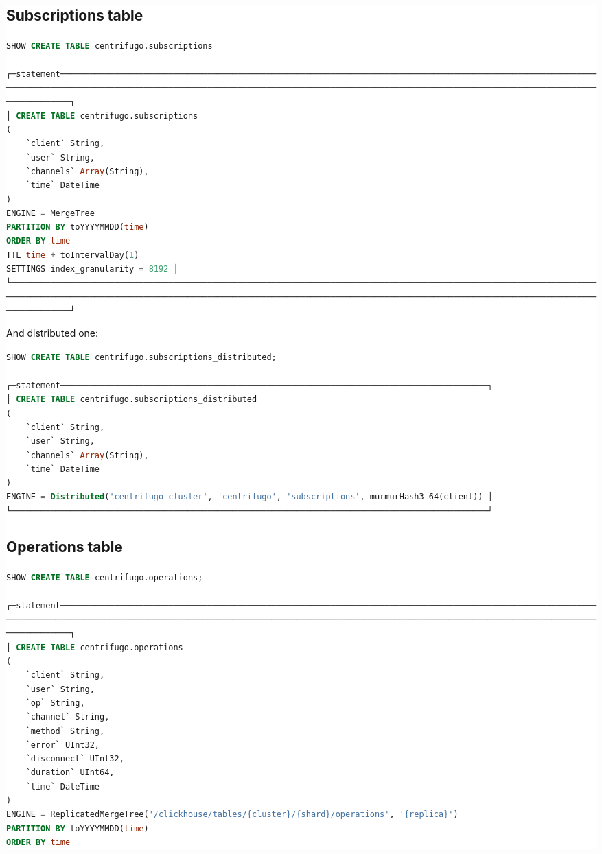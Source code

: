 ## Subscriptions table

```sql
SHOW CREATE TABLE centrifugo.subscriptions

┌─statement──────────────────────────────────────────────────────────────────────────────────────────────────────────────────────────────────────────────────────────────────────────────────────────────────────────────────────────────────────────────────┐
│ CREATE TABLE centrifugo.subscriptions
(
    `client` String,
    `user` String,
    `channels` Array(String),
    `time` DateTime
)
ENGINE = MergeTree
PARTITION BY toYYYYMMDD(time)
ORDER BY time
TTL time + toIntervalDay(1)
SETTINGS index_granularity = 8192 │
└────────────────────────────────────────────────────────────────────────────────────────────────────────────────────────────────────────────────────────────────────────────────────────────────────────────────────────────────────────────────────────────┘
```

And distributed one:

```sql
SHOW CREATE TABLE centrifugo.subscriptions_distributed;

┌─statement───────────────────────────────────────────────────────────────────────────────────────┐
│ CREATE TABLE centrifugo.subscriptions_distributed
(
    `client` String,
    `user` String,
    `channels` Array(String),
    `time` DateTime
)
ENGINE = Distributed('centrifugo_cluster', 'centrifugo', 'subscriptions', murmurHash3_64(client)) │
└─────────────────────────────────────────────────────────────────────────────────────────────────┘
```

## Operations table

```sql
SHOW CREATE TABLE centrifugo.operations;

┌─statement──────────────────────────────────────────────────────────────────────────────────────────────────────────────────────────────────────────────────────────────────────────────────────────────────────────────────────────────────────────────────┐
│ CREATE TABLE centrifugo.operations
(
    `client` String,
    `user` String,
    `op` String,
    `channel` String,
    `method` String,
    `error` UInt32,
    `disconnect` UInt32,
    `duration` UInt64,
    `time` DateTime
)
ENGINE = ReplicatedMergeTree('/clickhouse/tables/{cluster}/{shard}/operations', '{replica}')
PARTITION BY toYYYYMMDD(time)
ORDER BY time
```